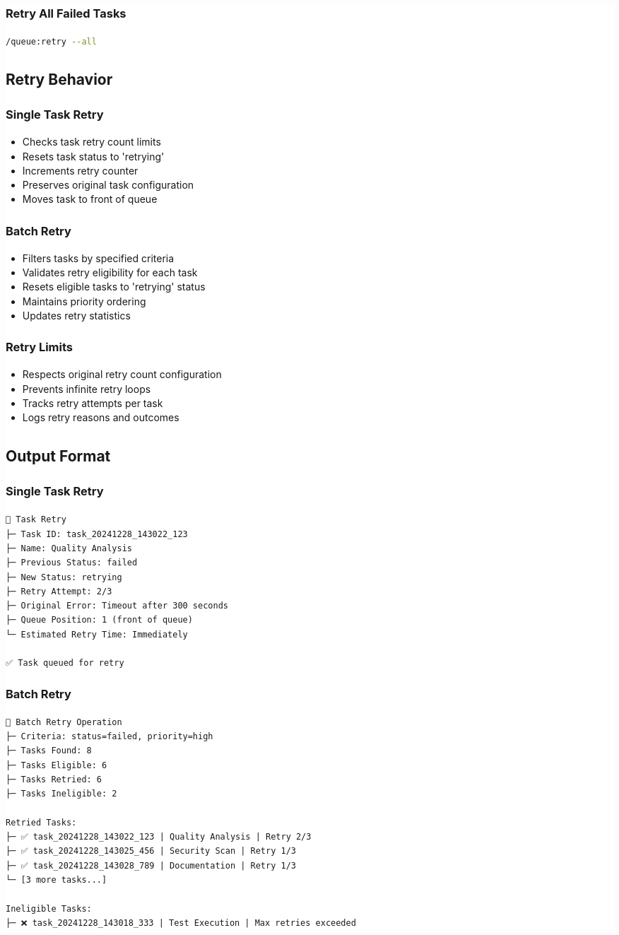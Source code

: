 ### Retry All Failed Tasks
```bash
/queue:retry --all
```

## Retry Behavior

### Single Task Retry
- Checks task retry count limits
- Resets task status to 'retrying'
- Increments retry counter
- Preserves original task configuration
- Moves task to front of queue

### Batch Retry
- Filters tasks by specified criteria
- Validates retry eligibility for each task
- Resets eligible tasks to 'retrying' status
- Maintains priority ordering
- Updates retry statistics

### Retry Limits
- Respects original retry count configuration
- Prevents infinite retry loops
- Tracks retry attempts per task
- Logs retry reasons and outcomes

## Output Format

### Single Task Retry
```
🔄 Task Retry
├─ Task ID: task_20241228_143022_123
├─ Name: Quality Analysis
├─ Previous Status: failed
├─ New Status: retrying
├─ Retry Attempt: 2/3
├─ Original Error: Timeout after 300 seconds
├─ Queue Position: 1 (front of queue)
└─ Estimated Retry Time: Immediately

✅ Task queued for retry
```

### Batch Retry
```
🔄 Batch Retry Operation
├─ Criteria: status=failed, priority=high
├─ Tasks Found: 8
├─ Tasks Eligible: 6
├─ Tasks Retried: 6
├─ Tasks Ineligible: 2

Retried Tasks:
├─ ✅ task_20241228_143022_123 | Quality Analysis | Retry 2/3
├─ ✅ task_20241228_143025_456 | Security Scan | Retry 1/3
├─ ✅ task_20241228_143028_789 | Documentation | Retry 1/3
└─ [3 more tasks...]

Ineligible Tasks:
├─ ❌ task_20241228_143018_333 | Test Execution | Max retries exceeded
```